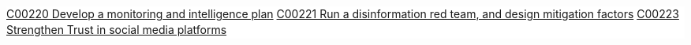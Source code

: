 <td> </td>
<td> </td>
<td> </td>
<td> </td>
<td> </td>
<td> </td>
</tr>
<tr>
<td><a href="counters/C00220.md">C00220 Develop a monitoring and intelligence plan</a></td>
<td> </td>
<td> </td>
<td> </td>
<td> </td>
<td> </td>
<td> </td>
<td> </td>
<td> </td>
<td> </td>
<td> </td>
<td> </td>
<td> </td>
<td> </td>
<td> </td>
<td> </td>
</tr>
<tr>
<td><a href="counters/C00221.md">C00221 Run a disinformation red team, and design mitigation factors</a></td>
<td> </td>
<td> </td>
<td> </td>
<td> </td>
<td> </td>
<td> </td>
<td> </td>
<td> </td>
<td> </td>
<td> </td>
<td> </td>
<td> </td>
<td> </td>
<td> </td>
<td> </td>
</tr>
<tr>
<td><a href="counters/C00223.md">C00223 Strengthen Trust in social media platforms</a></td>
<td> </td>
<td> </td>
<td> </td>
<td> </td>
<td> </td>
<td> </td>
<td> </td>
<td> </td>
<td> </td>
<td> </td>
<td> </td>
<td> </td>
<td> </td>
<td> </td>
<td> </td>
</tr>
<tr>
</tr>